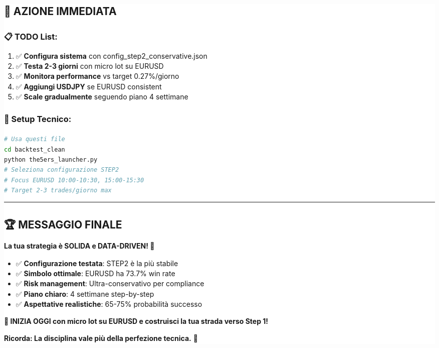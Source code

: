 
## 🎯 **AZIONE IMMEDIATA**

### **📋 TODO List:**
1. ✅ **Configura sistema** con config_step2_conservative.json
2. ✅ **Testa 2-3 giorni** con micro lot su EURUSD
3. ✅ **Monitora performance** vs target 0.27%/giorno
4. ✅ **Aggiungi USDJPY** se EURUSD consistent
5. ✅ **Scale gradualmente** seguendo piano 4 settimane

### **🔧 Setup Tecnico:**
```bash
# Usa questi file
cd backtest_clean
python the5ers_launcher.py
# Seleziona configurazione STEP2
# Focus EURUSD 10:00-10:30, 15:00-15:30
# Target 2-3 trades/giorno max
```

---

## 🏆 **MESSAGGIO FINALE**

**La tua strategia è SOLIDA e DATA-DRIVEN! 🎯**

- ✅ **Configurazione testata**: STEP2 è la più stabile
- ✅ **Simbolo ottimale**: EURUSD ha 73.7% win rate
- ✅ **Risk management**: Ultra-conservativo per compliance
- ✅ **Piano chiaro**: 4 settimane step-by-step
- ✅ **Aspettative realistiche**: 65-75% probabilità successo

**🚀 INIZIA OGGI con micro lot su EURUSD e costruisci la tua strada verso Step 1!**

**Ricorda: La disciplina vale più della perfezione tecnica.** 💪
